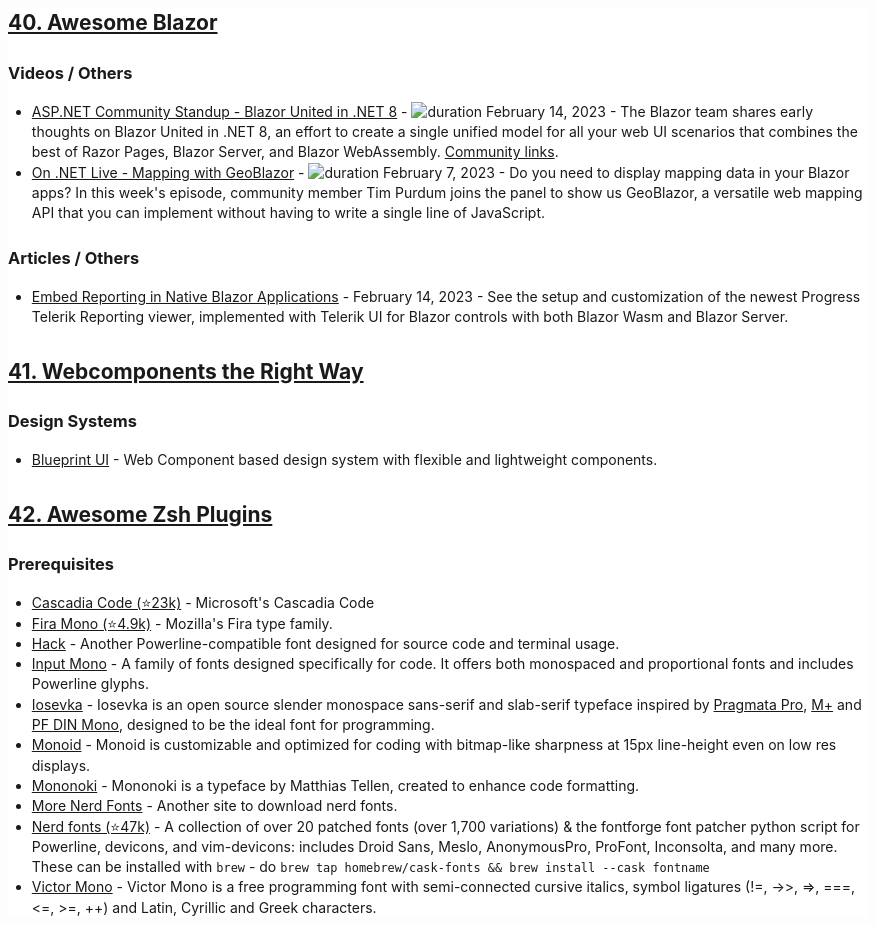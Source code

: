 ## [40. Awesome Blazor](/content/AdrienTorris/awesome-blazor/week/README.md)

### Videos / Others

*   [ASP.NET Community Standup - Blazor United in .NET 8](https://www.youtube.com/watch?v=kIH_Py8ytlY\&list=PLdo4fOcmZ0oX-DBuRG4u58ZTAJgBAeQ-t\&index=2) - ![duration](https://img.shields.io/badge/Duration:%20-83%20min-%230094FF?style=flat-square\&cacheSeconds=maxAge\&logo=youtube) February 14, 2023 - The Blazor team shares early thoughts on Blazor United in .NET 8, an effort to create a single unified model for all your web UI scenarios that combines the best of Razor Pages, Blazor Server, and Blazor WebAssembly. [Community links](https://www.theurlist.com/blazor-standup-2023-02-14).
*   [On .NET Live - Mapping with GeoBlazor](https://www.youtube.com/watch?v=fw8gGB2y1UM) - ![duration](https://img.shields.io/badge/Duration:%20-62%20min-%230094FF?style=flat-square\&cacheSeconds=maxAge\&logo=youtube) February 7, 2023 - Do you need to display mapping data in your Blazor apps? In this week's episode, community member Tim Purdum joins the panel to show us GeoBlazor, a versatile web mapping API that you can implement without having to write a single line of JavaScript.

### Articles / Others

*   [Embed Reporting in Native Blazor Applications](https://www.telerik.com/blogs/embed-reporting-native-blazor-applications) - February 14, 2023 - See the setup and customization of the newest Progress Telerik Reporting viewer, implemented with Telerik UI for Blazor controls with both Blazor Wasm and Blazor Server.

## [41. Webcomponents the Right Way](/content/mateusortiz/webcomponents-the-right-way/week/README.md)

### Design Systems

*   [Blueprint UI](https://blueprintui.dev) - Web Component based design system with flexible and lightweight components.

## [42. Awesome Zsh Plugins](/content/unixorn/awesome-zsh-plugins/week/README.md)

### Prerequisites

*   [Cascadia Code (⭐23k)](https://github.com/microsoft/cascadia-code) - Microsoft's Cascadia Code
*   [Fira Mono (⭐4.9k)](https://github.com/mozilla/Fira) - Mozilla's Fira type family.
*   [Hack](http://sourcefoundry.org/hack/) - Another Powerline-compatible font designed for source code and terminal usage.
*   [Input Mono](https://input.djr.com/) - A family of fonts designed specifically for code. It offers both monospaced and proportional fonts and includes Powerline glyphs.
*   [Iosevka](https://be5invis.github.io/Iosevka/) - Iosevka is an open source slender monospace sans-serif and slab-serif typeface inspired by [Pragmata Pro](http://www.fsd.it/fonts/pragmatapro.htm), [M+](http://mplus-fonts.osdn.jp/) and [PF DIN Mono](https://www.myfonts.com/fonts/parachute/pf-din-mono/), designed to be the ideal font for programming.
*   [Monoid](http://larsenwork.com/monoid/) - Monoid is customizable and optimized for coding with bitmap-like sharpness at 15px line-height even on low res displays.
*   [Mononoki](https://madmalik.github.io/mononoki/) - Mononoki is a typeface by Matthias Tellen, created to enhance code formatting.
*   [More Nerd Fonts](https://www.nerdfonts.com/font-downloads) - Another site to download nerd fonts.
*   [Nerd fonts (⭐47k)](https://github.com/ryanoasis/nerd-fonts) - A collection of over 20 patched fonts (over 1,700 variations) & the fontforge font patcher python script for Powerline, devicons, and vim-devicons: includes Droid Sans, Meslo, AnonymousPro, ProFont, Inconsolta, and many more. These can be installed with `brew` - do `brew tap homebrew/cask-fonts && brew install --cask fontname`
*   [Victor Mono](https://rubjo.github.io/victor-mono/) - Victor Mono is a free programming font with semi-connected cursive italics, symbol ligatures (!=, ->>, =>, ===, <=, >=, ++) and Latin, Cyrillic and Greek characters.
